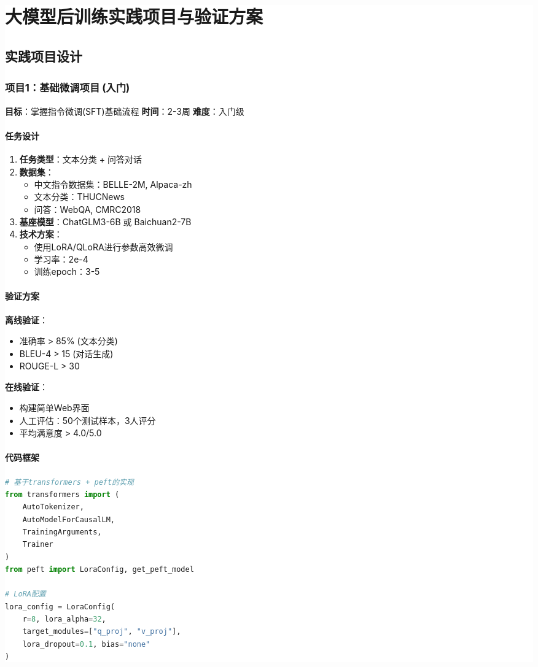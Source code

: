 # 大模型后训练实践项目与验证方案

## 实践项目设计

### 项目1：基础微调项目 (入门)
**目标**：掌握指令微调(SFT)基础流程
**时间**：2-3周
**难度**：入门级

#### 任务设计
1. **任务类型**：文本分类 + 问答对话
2. **数据集**：
   - 中文指令数据集：BELLE-2M, Alpaca-zh
   - 文本分类：THUCNews
   - 问答：WebQA, CMRC2018
3. **基座模型**：ChatGLM3-6B 或 Baichuan2-7B
4. **技术方案**：
   - 使用LoRA/QLoRA进行参数高效微调
   - 学习率：2e-4
   - 训练epoch：3-5

#### 验证方案
**离线验证**：
- 准确率 > 85% (文本分类)
- BLEU-4 > 15 (对话生成)
- ROUGE-L > 30

**在线验证**：
- 构建简单Web界面
- 人工评估：50个测试样本，3人评分
- 平均满意度 > 4.0/5.0

#### 代码框架
```python
# 基于transformers + peft的实现
from transformers import (
    AutoTokenizer, 
    AutoModelForCausalLM, 
    TrainingArguments,
    Trainer
)
from peft import LoraConfig, get_peft_model

# LoRA配置
lora_config = LoraConfig(
    r=8, lora_alpha=32, 
    target_modules=["q_proj", "v_proj"],
    lora_dropout=0.1, bias="none"
)
```
